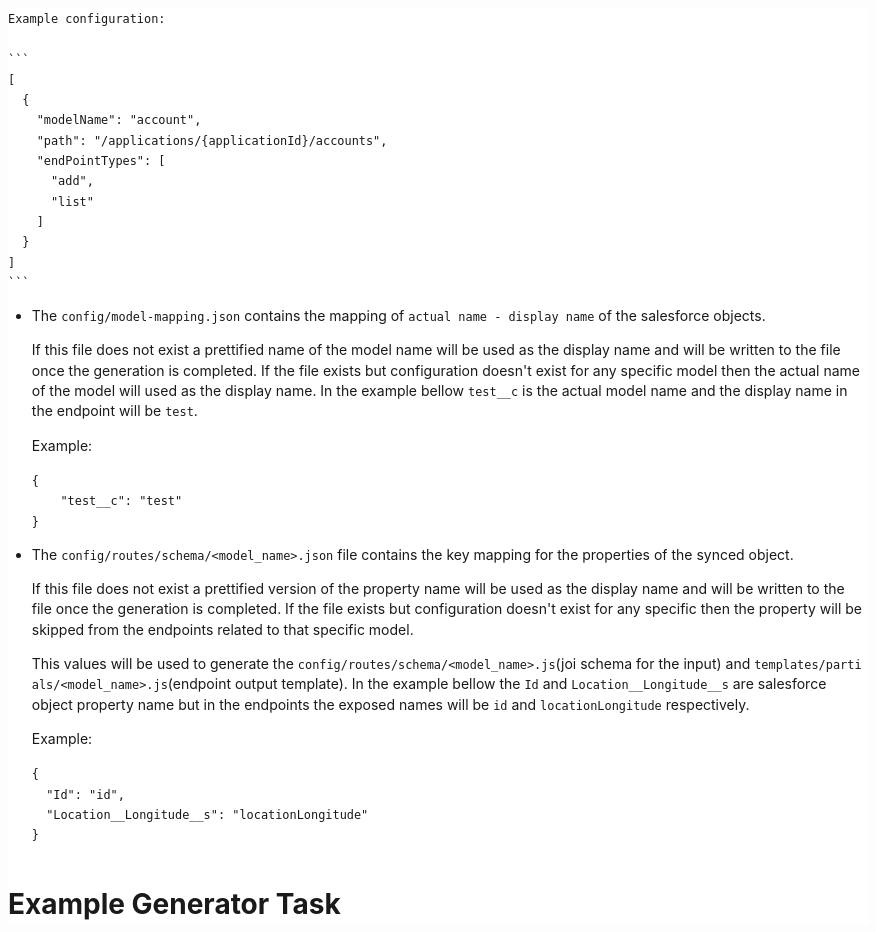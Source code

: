	Example configuration:
	
	```
	[
	  {
	    "modelName": "account",
	    "path": "/applications/{applicationId}/accounts",
	    "endPointTypes": [
	      "add",
	      "list"
	    ]
	  }
	]
	```

* The `config/model-mapping.json` contains the mapping of `actual name - display name` of the salesforce objects. 
	
	If this file does not exist a prettified name of the model name will be used as the display name and will be written to the file once the generation is completed. If the file exists but configuration doesn't exist for any specific model then the actual name of the model will used as the display name. In the example bellow `test__c` is the actual model name and the display name in the endpoint will be `test`. 

	Example: 
	```
	{
  		"test__c": "test"
	}

	```

* The `config/routes/schema/<model_name>.json` file contains the key mapping for the properties of the synced object. 

	If this file does not exist a prettified version of the property name will be used as the display name and will be written to the file once the generation is completed. If the file exists but configuration doesn't exist for any specific then the property will be skipped from the endpoints related to that specific model.

	This values will be used to generate the `config/routes/schema/<model_name>.js`(joi schema for the input) and `templates/partials/<model_name>.js`(endpoint output template). In the example bellow the `Id` and `Location__Longitude__s` are salesforce object property name but in the endpoints the exposed names will be `id` and `locationLongitude` respectively.

	Example: 
	```
	{
	  "Id": "id",
	  "Location__Longitude__s": "locationLongitude"
	}
	```

# Example Generator Task

